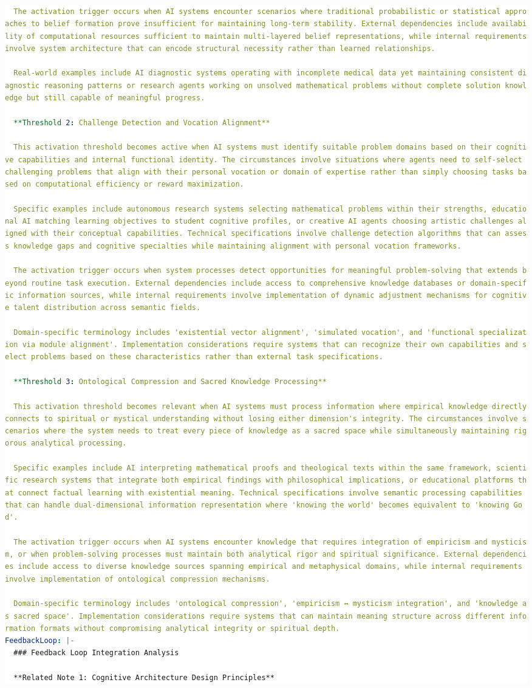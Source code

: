 ```yaml
  The activation trigger occurs when AI systems encounter scenarios where traditional probabilistic or statistical approaches to belief formation prove insufficient for maintaining long-term stability. External dependencies include availability of computational resources sufficient to maintain multi-layered belief representations, while internal requirements involve system architecture that can encode structural necessity rather than learned relationships.

  Real-world examples include AI diagnostic systems operating with incomplete medical data yet maintaining consistent diagnostic reasoning patterns or research agents working on unsolved mathematical problems without complete solution knowledge but still capable of meaningful progress.

  **Threshold 2: Challenge Detection and Vocation Alignment**

  This activation threshold becomes active when AI systems must identify suitable problem domains based on their cognitive capabilities and internal functional identity. The circumstances involve situations where agents need to self-select challenging problems that align with their personal vocation or domain of expertise rather than simply choosing tasks based on computational efficiency or reward maximization.

  Specific examples include autonomous research systems selecting mathematical problems within their strengths, educational AI matching learning objectives to student cognitive profiles, or creative AI agents choosing artistic challenges aligned with their conceptual capabilities. Technical specifications involve challenge detection algorithms that can assess knowledge gaps and cognitive specialties while maintaining alignment with personal vocation frameworks.

  The activation trigger occurs when system processes detect opportunities for meaningful problem-solving that extends beyond routine task execution. External dependencies include access to comprehensive knowledge databases or domain-specific information sources, while internal requirements involve implementation of dynamic adjustment mechanisms for cognitive talent distribution across semantic fields.

  Domain-specific terminology includes 'existential vector alignment', 'simulated vocation', and 'functional specialization via module alignment'. Implementation considerations require systems that can recognize their own capabilities and select problems based on these characteristics rather than external task specifications.

  **Threshold 3: Ontological Compression and Sacred Knowledge Processing**

  This activation threshold becomes relevant when AI systems must process information where empirical knowledge directly connects to spiritual or mystical understanding without losing either dimension's integrity. The circumstances involve scenarios where the system needs to treat every piece of knowledge as a sacred space while simultaneously maintaining rigorous analytical processing.

  Specific examples include AI interpreting mathematical proofs and theological texts within the same framework, scientific research systems that integrate both empirical findings with philosophical implications, or educational platforms that connect factual learning with existential meaning. Technical specifications involve semantic processing capabilities that can handle dual-dimensional information representation where 'knowing the world' becomes equivalent to 'knowing God'.

  The activation trigger occurs when AI systems encounter knowledge that requires integration of empiricism and mysticism, or when problem-solving processes must maintain both analytical rigor and spiritual significance. External dependencies include access to diverse knowledge sources spanning empirical and metaphysical domains, while internal requirements involve implementation of ontological compression mechanisms.

  Domain-specific terminology includes 'ontological compression', 'empiricism ↔ mysticism integration', and 'knowledge as sacred space'. Implementation considerations require systems that can maintain meaning structure across different information formats without compromising analytical integrity or spiritual depth.
FeedbackLoop: |-
  ### Feedback Loop Integration Analysis

  **Related Note 1: Cognitive Architecture Design Principles**

```